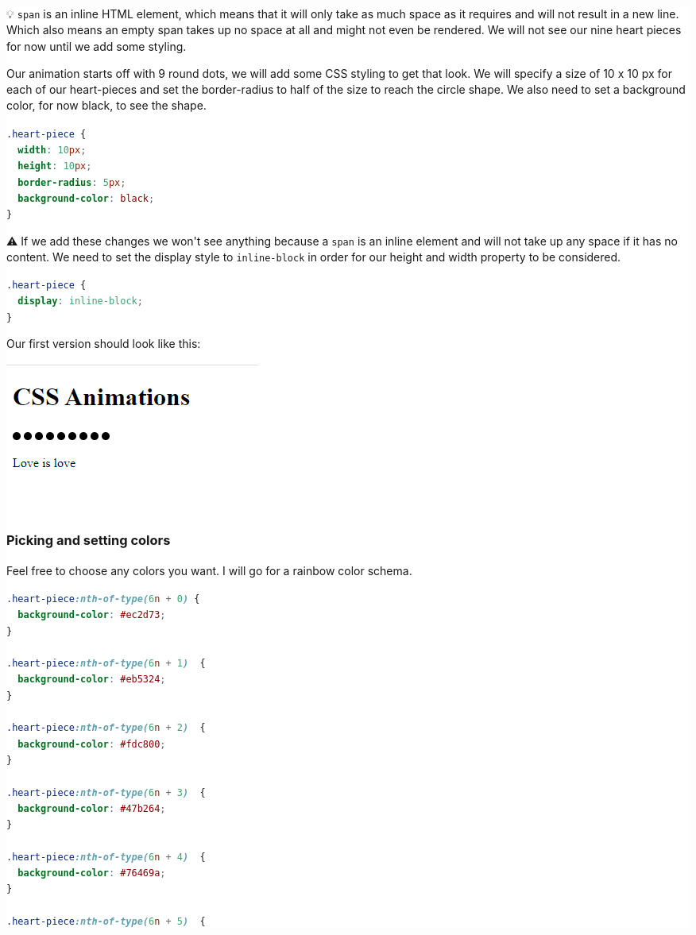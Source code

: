 💡 `span` is an inline HTML element, which means that it will only take as much space as it requires and will not result in a new line. Which also means an empty span takes up no space at all and might not even be rendered. We will not see our nine heart pieces for now until we add some styling. 

Our animation starts off with 9 round dots, we will add some CSS styling to get that look. 
We will specify a size of 10 x 10 px for each of our heart-pieces and set the border-radius to half of the size to reach the circle shape. We also need to set a background color, for now black, to see the shape.

```css
.heart-piece {
  width: 10px;
  height: 10px;
  border-radius: 5px;
  background-color: black;
}
```

⚠️ If we add these changes we won't see anything because a `span` is an inline element and will not take up any space if it has no content. We need to set the display style to `inline-block` in order for our height and width property to be considered. 

```css
.heart-piece {
  display: inline-block;
}
```

Our first version should look like this: 

![heart step 1](heart-step1.PNG)

### Picking and setting colors 

Feel free to choose any colors you want. I will go for a rainbow color schema. 

```css
.heart-piece:nth-of-type(6n + 0) {
  background-color: #ec2d73;
}

.heart-piece:nth-of-type(6n + 1)  {
  background-color: #eb5324;
}

.heart-piece:nth-of-type(6n + 2)  {
  background-color: #fdc800;
}

.heart-piece:nth-of-type(6n + 3)  {
  background-color: #47b264;
}

.heart-piece:nth-of-type(6n + 4)  {
  background-color: #76469a;
}

.heart-piece:nth-of-type(6n + 5)  {
```